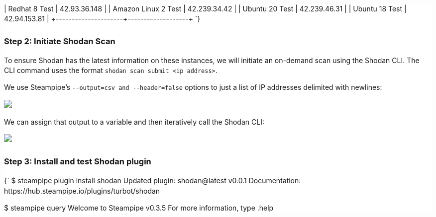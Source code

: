   | Redhat 8 Test       | 42.93.36.148      |
  | Amazon Linux 2 Test | 42.239.34.42      |
  | Ubuntu 20 Test      | 42.239.46.31      |
  | Ubuntu 18 Test      | 42.94.153.81      |
  +---------------------+-------------------+
        `}
      </TerminalResult>
    </Terminal>
  </div>
</div>

### Step 2: Initiate Shodan Scan 

To ensure Shodan has the latest information on these instances, we will initiate an on-demand scan using the Shodan CLI.  The CLI command uses the format `shodan scan submit <ip address>`.

We use Steampipe’s `--output=csv and --header=false` options to just a list of IP addresses delimited with newlines:

<div className="row mb-4 mt-4 text-center"> 
  <div className="col col-0 col-lg-1"></div>
  <div className="col col-12 col-lg-8">
    <img width="100%" className="center-block" src="/images/blog/use-shodan-to-test-aws-public-ip/ip-query.png" />
  </div>
  <div className="col col-0 col-lg-1"></div>
</div>

We can assign that output to a variable and then iteratively call the Shodan CLI:

<div className="row mb-4 mt-4 text-center"> 
  <div className="col col-0 col-lg-1"></div>
  <div className="col col-12 col-lg-9">
    <img width="100%" className="center-block" src="/images/blog/use-shodan-to-test-aws-public-ip/shodan-loop.png" />
  </div>
  <div className="col col-0 col-lg-1"></div>
</div>

### Step 3: Install and test Shodan plugin 

<div className="mt-4 row text-center"> 
  <div className="col col-12">
    <Terminal title="steampipe cli">
      <TerminalResult>
        {`   
$ steampipe plugin install shodan
Updated plugin: shodan@latest v0.0.1
Documentation:  https://hub.steampipe.io/plugins/turbot/shodan
 
$ steampipe query
Welcome to Steampipe v0.3.5
For more information, type .help
 